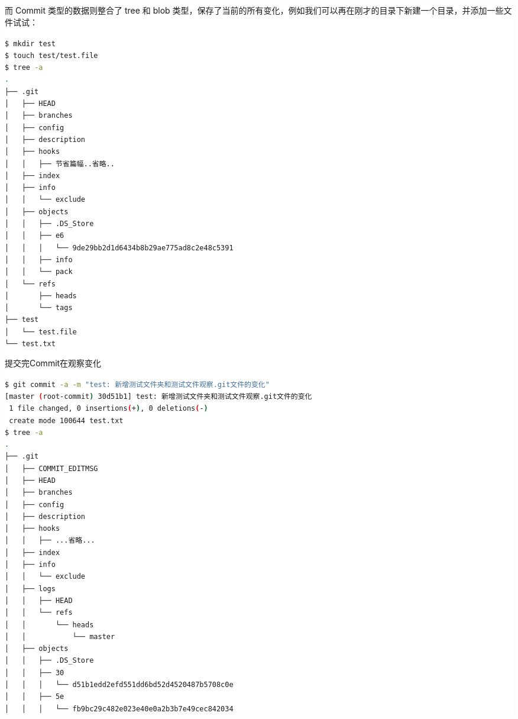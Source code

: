 而 Commit 类型的数据则整合了 tree 和 blob 类型，保存了当前的所有变化，例如我们可以再在刚才的目录下新建一个目录，并添加一些文件试试：

```sh
$ mkdir test
$ touch test/test.file
$ tree -a
.
├── .git
│   ├── HEAD
│   ├── branches
│   ├── config
│   ├── description
│   ├── hooks
│   │   ├── 节省篇幅..省略..
│   ├── index
│   ├── info
│   │   └── exclude
│   ├── objects
│   │   ├── .DS_Store
│   │   ├── e6
│   │   │   └── 9de29bb2d1d6434b8b29ae775ad8c2e48c5391
│   │   ├── info
│   │   └── pack
│   └── refs
│       ├── heads
│       └── tags
├── test
│   └── test.file
└── test.txt

```



提交完Commit在观察变化



```sh
$ git commit -a -m "test: 新增测试文件夹和测试文件观察.git文件的变化"
[master (root-commit) 30d51b1] test: 新增测试文件夹和测试文件观察.git文件的变化
 1 file changed, 0 insertions(+), 0 deletions(-)
 create mode 100644 test.txt
$ tree -a
.
├── .git
│   ├── COMMIT_EDITMSG
│   ├── HEAD
│   ├── branches
│   ├── config
│   ├── description
│   ├── hooks
│   │   ├── ...省略...
│   ├── index
│   ├── info
│   │   └── exclude
│   ├── logs
│   │   ├── HEAD
│   │   └── refs
│   │       └── heads
│   │           └── master
│   ├── objects
│   │   ├── .DS_Store
│   │   ├── 30
│   │   │   └── d51b1edd2efd551dd6bd52d4520487b5708c0e
│   │   ├── 5e
│   │   │   └── fb9bc29c482e023e40e0a2b3b7e49cec842034
```